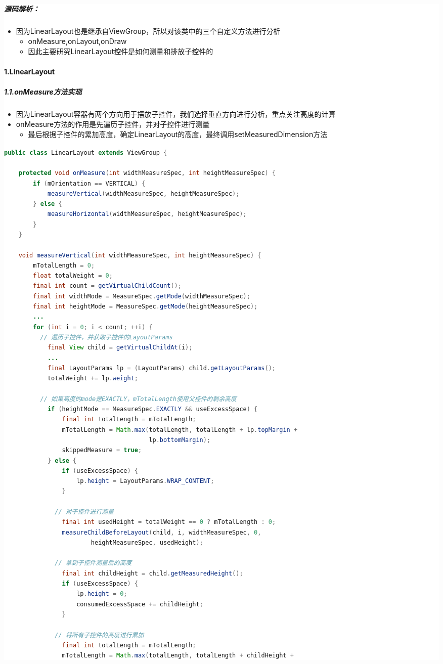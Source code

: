 ##### 源码解析：

- 因为LinearLayout也是继承自ViewGroup，所以对该类中的三个自定义方法进行分析
  - onMeasure,onLayout,onDraw
  - 因此主要研究LinearLayout控件是如何测量和排放子控件的

#### 1.LinearLayout

##### 1.1.onMeasure方法实现

- 因为LinearLayout容器有两个方向用于摆放子控件，我们选择垂直方向进行分析，重点关注高度的计算
- onMeasure方法的作用是先遍历子控件，并对子控件进行测量
  - 最后根据子控件的累加高度，确定LinearLayout的高度，最终调用setMeasuredDimension方法

~~~java
public class LinearLayout extends ViewGroup {
  
    protected void onMeasure(int widthMeasureSpec, int heightMeasureSpec) {
        if (mOrientation == VERTICAL) {
            measureVertical(widthMeasureSpec, heightMeasureSpec);
        } else {
            measureHorizontal(widthMeasureSpec, heightMeasureSpec);
        }
    }

    void measureVertical(int widthMeasureSpec, int heightMeasureSpec) {
        mTotalLength = 0;
        float totalWeight = 0;
        final int count = getVirtualChildCount();
        final int widthMode = MeasureSpec.getMode(widthMeasureSpec);
        final int heightMode = MeasureSpec.getMode(heightMeasureSpec);
        ...
        for (int i = 0; i < count; ++i) {
          // 遍历子控件，并获取子控件的LayoutParams
            final View child = getVirtualChildAt(i);
            ...
            final LayoutParams lp = (LayoutParams) child.getLayoutParams();
            totalWeight += lp.weight;

          // 如果高度的mode是EXACTLY，mTotalLength使用父控件的剩余高度
            if (heightMode == MeasureSpec.EXACTLY && useExcessSpace) {
                final int totalLength = mTotalLength;
                mTotalLength = Math.max(totalLength, totalLength + lp.topMargin + 
                                        lp.bottomMargin);
                skippedMeasure = true;
            } else {
                if (useExcessSpace) {
                    lp.height = LayoutParams.WRAP_CONTENT;
                }

              // 对子控件进行测量
                final int usedHeight = totalWeight == 0 ? mTotalLength : 0;
                measureChildBeforeLayout(child, i, widthMeasureSpec, 0,
                        heightMeasureSpec, usedHeight);

              // 拿到子控件测量后的高度
                final int childHeight = child.getMeasuredHeight();
                if (useExcessSpace) {
                    lp.height = 0;
                    consumedExcessSpace += childHeight;
                }

              // 将所有子控件的高度进行累加
                final int totalLength = mTotalLength;
                mTotalLength = Math.max(totalLength, totalLength + childHeight + 
~~~